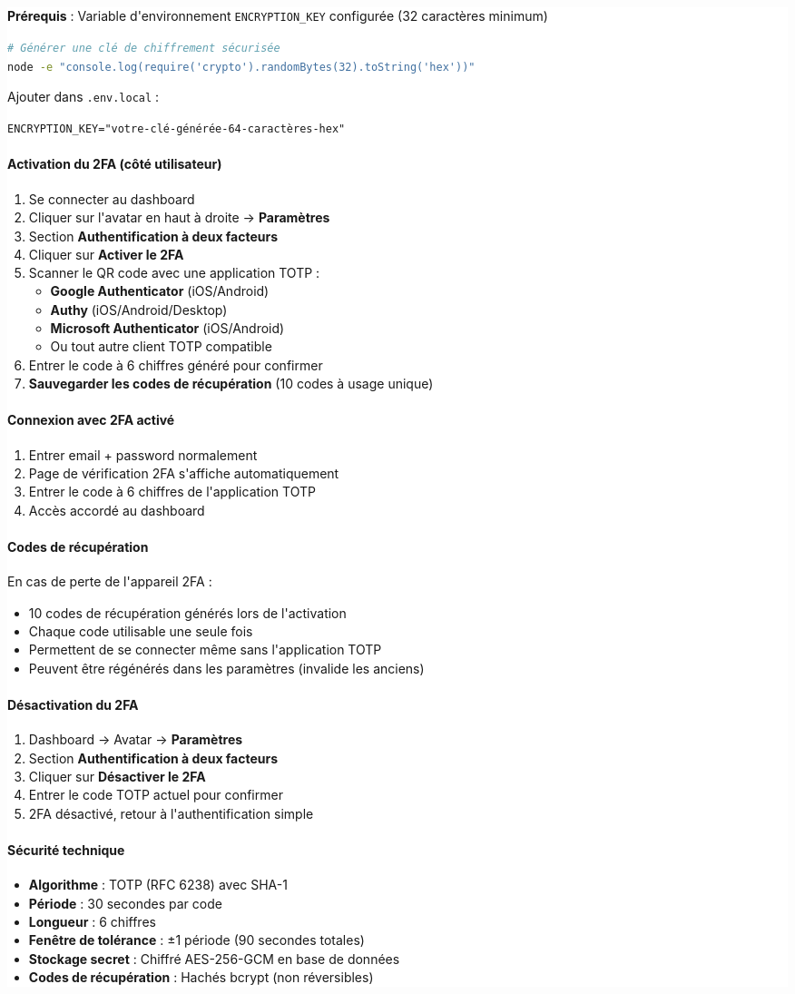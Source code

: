 **Prérequis** : Variable d'environnement `ENCRYPTION_KEY` configurée (32 caractères minimum)

```bash
# Générer une clé de chiffrement sécurisée
node -e "console.log(require('crypto').randomBytes(32).toString('hex'))"
```

Ajouter dans `.env.local` :
```env
ENCRYPTION_KEY="votre-clé-générée-64-caractères-hex"
```

#### Activation du 2FA (côté utilisateur)

1. Se connecter au dashboard
2. Cliquer sur l'avatar en haut à droite → **Paramètres**
3. Section **Authentification à deux facteurs**
4. Cliquer sur **Activer le 2FA**
5. Scanner le QR code avec une application TOTP :
   - **Google Authenticator** (iOS/Android)
   - **Authy** (iOS/Android/Desktop)
   - **Microsoft Authenticator** (iOS/Android)
   - Ou tout autre client TOTP compatible
6. Entrer le code à 6 chiffres généré pour confirmer
7. **Sauvegarder les codes de récupération** (10 codes à usage unique)

#### Connexion avec 2FA activé

1. Entrer email + password normalement
2. Page de vérification 2FA s'affiche automatiquement
3. Entrer le code à 6 chiffres de l'application TOTP
4. Accès accordé au dashboard

#### Codes de récupération

En cas de perte de l'appareil 2FA :
- 10 codes de récupération générés lors de l'activation
- Chaque code utilisable une seule fois
- Permettent de se connecter même sans l'application TOTP
- Peuvent être régénérés dans les paramètres (invalide les anciens)

#### Désactivation du 2FA

1. Dashboard → Avatar → **Paramètres**
2. Section **Authentification à deux facteurs**
3. Cliquer sur **Désactiver le 2FA**
4. Entrer le code TOTP actuel pour confirmer
5. 2FA désactivé, retour à l'authentification simple

#### Sécurité technique

- **Algorithme** : TOTP (RFC 6238) avec SHA-1
- **Période** : 30 secondes par code
- **Longueur** : 6 chiffres
- **Fenêtre de tolérance** : ±1 période (90 secondes totales)
- **Stockage secret** : Chiffré AES-256-GCM en base de données
- **Codes de récupération** : Hachés bcrypt (non réversibles)
